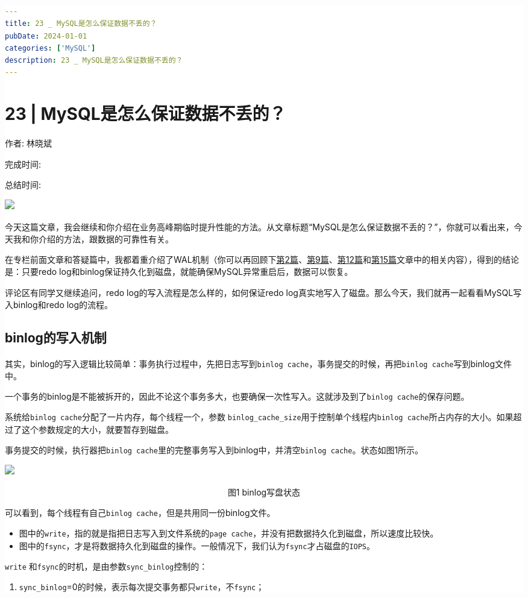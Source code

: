 ```yaml
---
title: 23 _ MySQL是怎么保证数据不丢的？
pubDate: 2024-01-01
categories: ['MySQL']
description: 23 _ MySQL是怎么保证数据不丢的？
---
```


# 23 \| MySQL是怎么保证数据不丢的？

作者: 林晓斌

完成时间:

总结时间:

![](<https://static001.geekbang.org/resource/image/ea/86/eadffbfed6b55a60bd42347a579c4e86.jpg>)

<audio><source src="https://static001.geekbang.org/resource/audio/e9/eb/e93ee828bd857e27e6413cdbc68a54eb.mp3" type="audio/mpeg"></audio>

今天这篇文章，我会继续和你介绍在业务高峰期临时提升性能的方法。从文章标题“MySQL是怎么保证数据不丢的？”，你就可以看出来，今天我和你介绍的方法，跟数据的可靠性有关。

在专栏前面文章和答疑篇中，我都着重介绍了WAL机制（你可以再回顾下[第2篇](<https://time.geekbang.org/column/article/68633>)、[第9篇](<https://time.geekbang.org/column/article/70848>)、[第12篇](<https://time.geekbang.org/column/article/71806>)和[第15篇](<https://time.geekbang.org/column/article/73161>)文章中的相关内容），得到的结论是：只要redo log和binlog保证持久化到磁盘，就能确保MySQL异常重启后，数据可以恢复。

评论区有同学又继续追问，redo log的写入流程是怎么样的，如何保证redo log真实地写入了磁盘。那么今天，我们就再一起看看MySQL写入binlog和redo log的流程。

## binlog的写入机制

其实，binlog的写入逻辑比较简单：事务执行过程中，先把日志写到`binlog cache`，事务提交的时候，再把`binlog cache`写到binlog文件中。

一个事务的binlog是不能被拆开的，因此不论这个事务多大，也要确保一次性写入。这就涉及到了`binlog cache`的保存问题。

系统给`binlog cache`分配了一片内存，每个线程一个，参数 `binlog_cache_size`用于控制单个线程内`binlog cache`所占内存的大小。如果超过了这个参数规定的大小，就要暂存到磁盘。



事务提交的时候，执行器把`binlog cache`里的完整事务写入到binlog中，并清空`binlog cache`。状态如图1所示。

![](<https://static001.geekbang.org/resource/image/9e/3e/9ed86644d5f39efb0efec595abb92e3e.png?wh=1142*748>)

<center><span class="reference">图1 binlog写盘状态</span></center>

可以看到，每个线程有自己`binlog cache`，但是共用同一份binlog文件。

- 图中的`write`，指的就是指把日志写入到文件系统的`page cache`，并没有把数据持久化到磁盘，所以速度比较快。
- 图中的`fsync`，才是将数据持久化到磁盘的操作。一般情况下，我们认为`fsync`才占磁盘的`IOPS`。



`write` 和`fsync`的时机，是由参数`sync_binlog`控制的：

1. `sync_binlog`=0的时候，表示每次提交事务都只`write`，不`fsync`；
